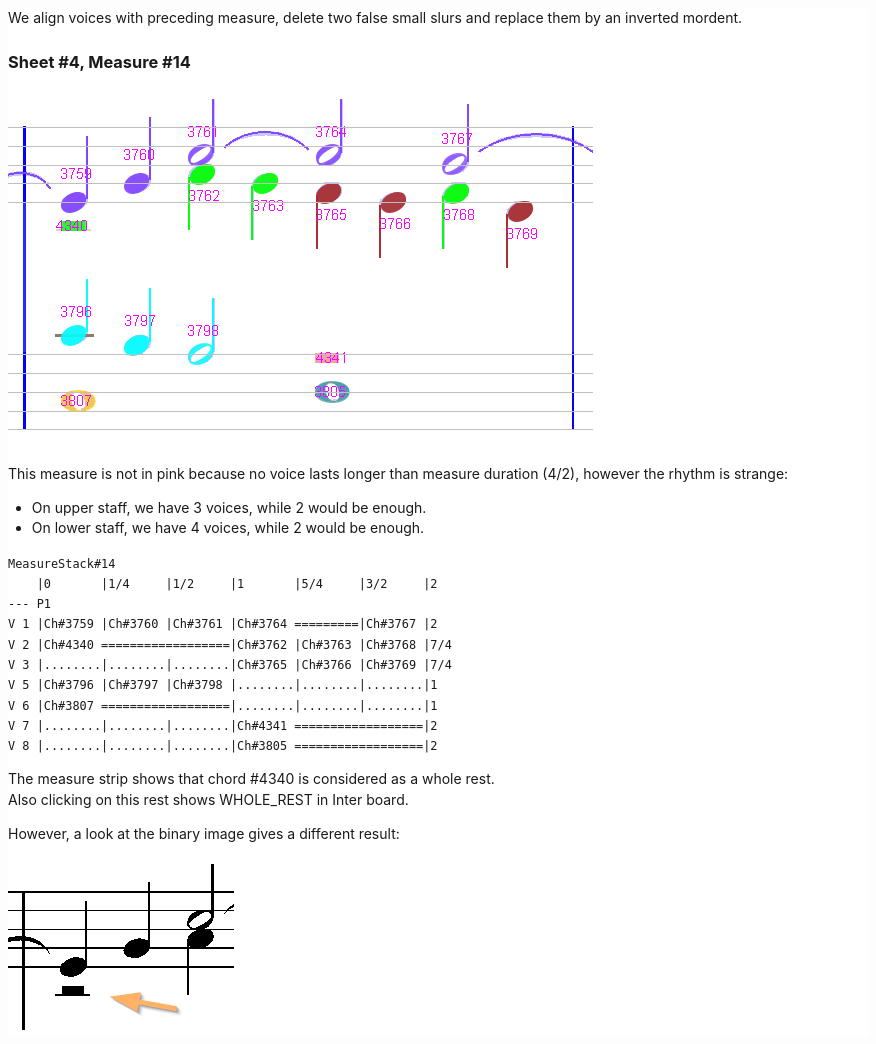 We align voices with preceding measure,
delete two false small slurs and replace them by an inverted mordent.

### Sheet #4, Measure #14

![](sheet4_m14.png)

This measure is not in pink because no voice lasts longer than measure duration (4/2),
however the rhythm is strange:
- On upper staff, we have 3 voices, while 2 would be enough.
- On lower staff, we have 4 voices, while 2 would be enough.

```
MeasureStack#14
    |0       |1/4     |1/2     |1       |5/4     |3/2     |2
--- P1
V 1 |Ch#3759 |Ch#3760 |Ch#3761 |Ch#3764 =========|Ch#3767 |2
V 2 |Ch#4340 ==================|Ch#3762 |Ch#3763 |Ch#3768 |7/4
V 3 |........|........|........|Ch#3765 |Ch#3766 |Ch#3769 |7/4
V 5 |Ch#3796 |Ch#3797 |Ch#3798 |........|........|........|1
V 6 |Ch#3807 ==================|........|........|........|1
V 7 |........|........|........|Ch#4341 ==================|2
V 8 |........|........|........|Ch#3805 ==================|2
```
The measure strip shows that chord #4340 is considered as a whole rest.   
Also clicking on this rest shows WHOLE_REST in Inter board.

However, a look at the binary image gives a different result:   
![](sheet4_m14_binary.png)
